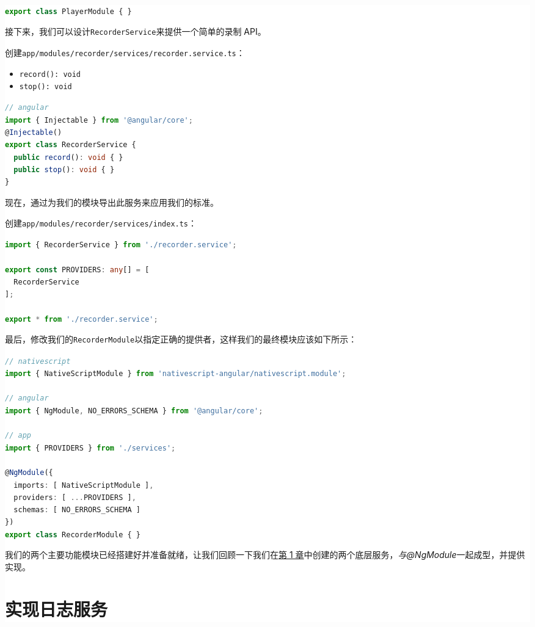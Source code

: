 ```ts
export class PlayerModule { }
```

接下来，我们可以设计`RecorderService`来提供一个简单的录制 API。

创建`app/modules/recorder/services/recorder.service.ts`：

*   `record(): void`
*   `stop(): void`

```ts
// angular
import { Injectable } from '@angular/core';
@Injectable()
export class RecorderService {
  public record(): void { }
  public stop(): void { }
}
```

现在，通过为我们的模块导出此服务来应用我们的标准。

创建`app/modules/recorder/services/index.ts`：

```ts
import { RecorderService } from './recorder.service';

export const PROVIDERS: any[] = [
  RecorderService
];

export * from './recorder.service';
```

最后，修改我们的`RecorderModule`以指定正确的提供者，这样我们的最终模块应该如下所示：

```ts
// nativescript
import { NativeScriptModule } from 'nativescript-angular/nativescript.module'; 

// angular
import { NgModule, NO_ERRORS_SCHEMA } from '@angular/core';

// app
import { PROVIDERS } from './services';

@NgModule({
  imports: [ NativeScriptModule ],
  providers: [ ...PROVIDERS ],
  schemas: [ NO_ERRORS_SCHEMA ]
})
export class RecorderModule { }
```

我们的两个主要功能模块已经搭建好并准备就绪，让我们回顾一下我们在[第 1 章](02.html)中创建的两个底层服务，*与@NgModule*一起成型，并提供实现。

# 实现日志服务
